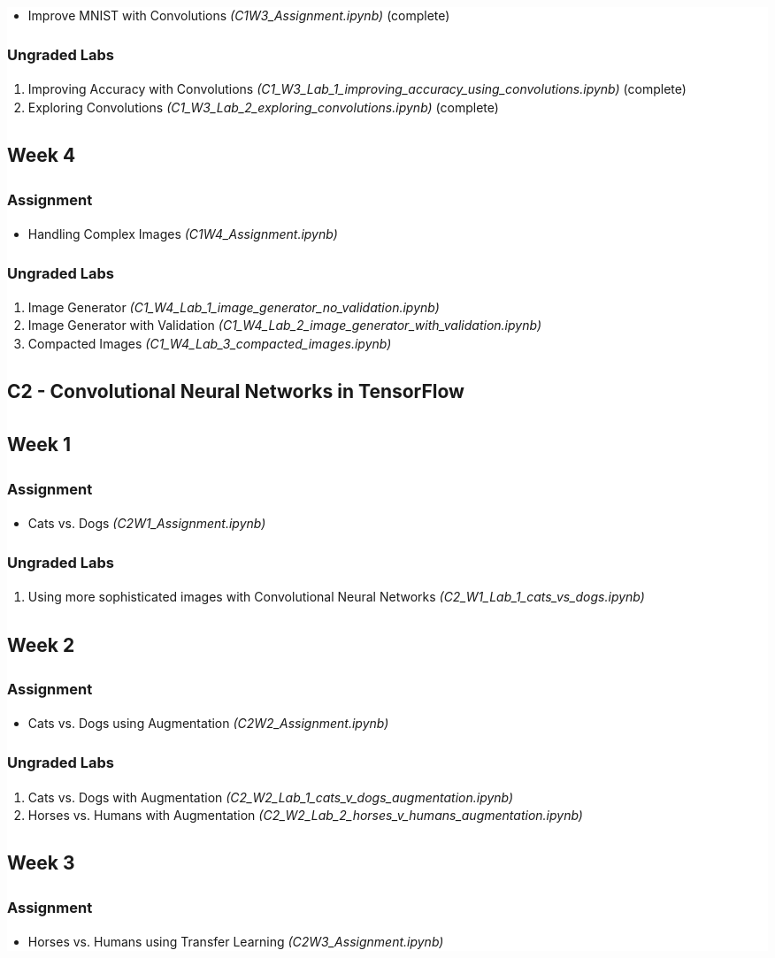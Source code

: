 - Improve MNIST with Convolutions _(C1W3_Assignment.ipynb)_ (complete)

### Ungraded Labs

1. Improving Accuracy with Convolutions _(C1_W3_Lab_1_improving_accuracy_using_convolutions.ipynb)_ (complete)
2. Exploring Convolutions _(C1_W3_Lab_2_exploring_convolutions.ipynb)_ (complete)

## Week 4

### Assignment

- Handling Complex Images _(C1W4_Assignment.ipynb)_

### Ungraded Labs

1. Image Generator _(C1_W4_Lab_1_image_generator_no_validation.ipynb)_
2. Image Generator with Validation _(C1_W4_Lab_2_image_generator_with_validation.ipynb)_
3. Compacted Images _(C1_W4_Lab_3_compacted_images.ipynb)_

## C2 - Convolutional Neural Networks in TensorFlow

## Week 1

### Assignment

- Cats vs. Dogs _(C2W1_Assignment.ipynb)_

### Ungraded Labs

1. Using more sophisticated images with Convolutional Neural Networks _(C2_W1_Lab_1_cats_vs_dogs.ipynb)_

## Week 2

### Assignment

- Cats vs. Dogs using Augmentation _(C2W2_Assignment.ipynb)_

### Ungraded Labs

1. Cats vs. Dogs with Augmentation _(C2_W2_Lab_1_cats_v_dogs_augmentation.ipynb)_
2. Horses vs. Humans with Augmentation _(C2_W2_Lab_2_horses_v_humans_augmentation.ipynb)_

## Week 3 

### Assignment

- Horses vs. Humans using Transfer Learning _(C2W3_Assignment.ipynb)_
